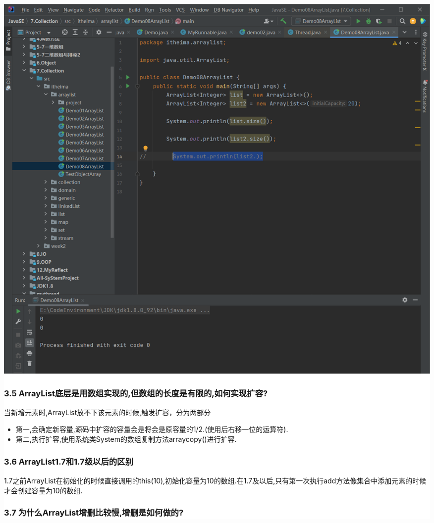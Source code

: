 ![img](img/初始化arraylist.png)

### 3.5  ArrayList底层是用数组实现的,但数组的长度是有限的,如何实现扩容?

当新增元素时,ArrayList放不下该元素的时候,触发扩容，分为两部分

- 第一,会确定新容量,源码中扩容的容量会是将会是原容量的1/2.(使用后右移一位的运算符).
- 第二,执行扩容,使用系统类System的数组复制方法arraycopy()进行扩容.

### 3.6  ArrayList1.7和1.7级以后的区别

1.7之前ArrayList在初始化的时候直接调用的this(10),初始化容量为10的数组.在1.7及以后,只有第一次执行add方法像集合中添加元素的时候才会创建容量为10的数组.

### 3.7 为什么ArrayList增删比较慢,增删是如何做的?
